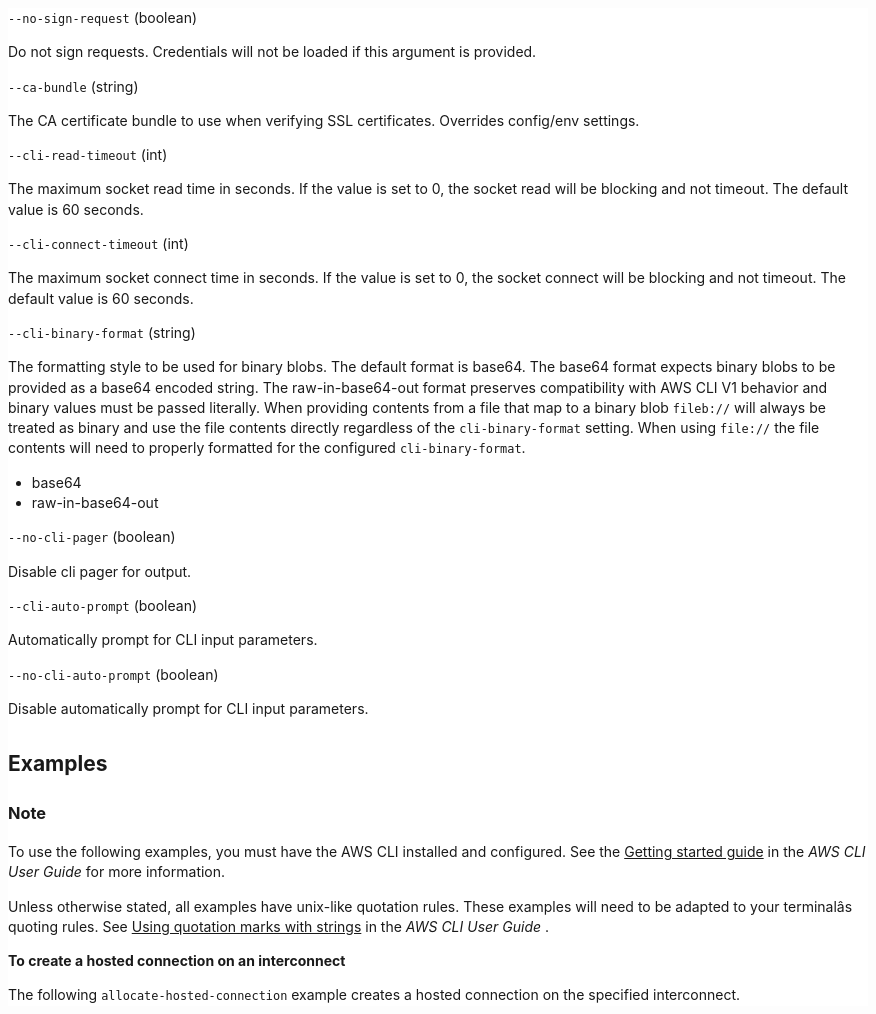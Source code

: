 `--no-sign-request` (boolean)

Do not sign requests. Credentials will not be loaded if this argument is provided.

`--ca-bundle` (string)

The CA certificate bundle to use when verifying SSL certificates. Overrides config/env settings.

`--cli-read-timeout` (int)

The maximum socket read time in seconds. If the value is set to 0, the socket read will be blocking and not timeout. The default value is 60 seconds.

`--cli-connect-timeout` (int)

The maximum socket connect time in seconds. If the value is set to 0, the socket connect will be blocking and not timeout. The default value is 60 seconds.

`--cli-binary-format` (string)

The formatting style to be used for binary blobs. The default format is base64. The base64 format expects binary blobs to be provided as a base64 encoded string. The raw-in-base64-out format preserves compatibility with AWS CLI V1 behavior and binary values must be passed literally. When providing contents from a file that map to a binary blob `fileb://` will always be treated as binary and use the file contents directly regardless of the `cli-binary-format` setting. When using `file://` the file contents will need to properly formatted for the configured `cli-binary-format`.

- base64
- raw-in-base64-out

`--no-cli-pager` (boolean)

Disable cli pager for output.

`--cli-auto-prompt` (boolean)

Automatically prompt for CLI input parameters.

`--no-cli-auto-prompt` (boolean)

Disable automatically prompt for CLI input parameters.

## Examples

### Note

To use the following examples, you must have the AWS CLI installed and configured. See the [Getting started guide](https://docs.aws.amazon.com/cli/latest/userguide/cli-chap-getting-started.html) in the *AWS CLI User Guide* for more information.

Unless otherwise stated, all examples have unix-like quotation rules. These examples will need to be adapted to your terminalâs quoting rules. See [Using quotation marks with strings](https://docs.aws.amazon.com/cli/latest/userguide/cli-usage-parameters-quoting-strings.html) in the *AWS CLI User Guide* .

**To create a hosted connection on an interconnect**

The following `allocate-hosted-connection` example creates a hosted connection on the specified interconnect.
